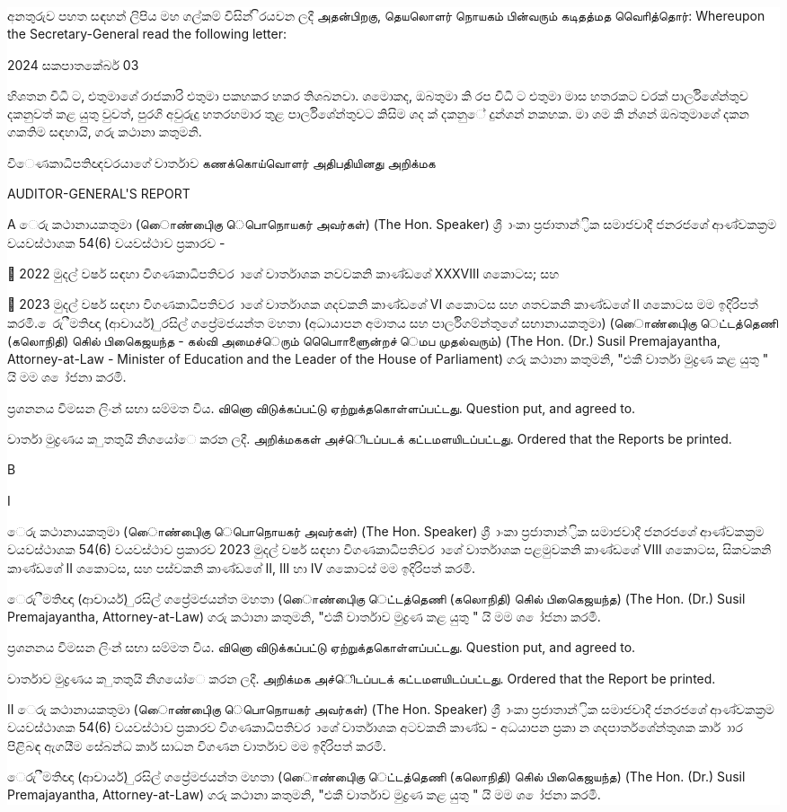 අනතුරුව පහත සඳහන් ලිපිය මහ ගල්කම් විසින් ිරයවන ලදී அதன்பிறகு, தெயலொளர் நொயகம் பின்வரும் கடிதத்மத வொெித்தொர்: Whereupon the Secretary-General read the following letter:

2024 සකපාතකේබර් 03

හිශතන විධි ට, එතුමාශේ රාජකාරි එතුමා පකහකර හකර තිශබනවා. ශමොකද, ඔබතුමා කි රප විධි ට එතුමා මාස හතරකට වරක් පාර්ලිශේන්තුව දකනුවත් කළ යුතු වුවත්, පුරගි අවුරුදු හතරහමාර තුළ පාර්ලිශේන්තුවට කිසිම ශද ක් දකනුේ දුන්ශන් නකහක. මා ශම කි න්ශන් ඔබතුමාශේ දකන ගකතිම සඳහායි, ගරු කථානා කතුමනි.

විෙණකාධිපතිඥවරයාගේ වාර්තාව கணக்கொய்வொளர் அதிபதியினது அறிக்மக

AUDITOR-GENERAL'S REPORT

A ෙරු කථානායකතුමා (ைொண்புைிகு ெபொநொயகர் அவர்கள்) (The Hon. Speaker) ශ්‍රී ාංකා ප්‍රජාතාන්්‍රික සමාජවාදී ජනරජශේ ආණ්වකක්‍රම වයවස්ථාශක 54(6) වයවස්ථාව ප්‍රකාරව -

 2022 මුදල් වර්ෂ සඳහා විගණකාධිපතිවර ාශේ වාර්තාශක නවවකනි කාණ්ඩශේ XXXVIII ශකොටස; සහ

 2023 මුදල් වර්ෂ සඳහා විගණකාධිපතිවර ාශේ වාර්තාශක ශදවකනි කාණ්ඩශේ VI ශකොටස සහ ශතවකනි කාණ්ඩශේ II ශකොටස මම ඉදිරිපත් කරමි. ෙරු ීමතිඥා (ආචාර්ය) ුරසිල් ගප්‍රේමජයන්ත මහතා (අධායාපන අමාතය සහ පාර්ලිගම්න්තුගේ සභානායකතුමා) (ைொண்புைிகு ெட்டத்தெணி (கலொநிதி) சுெில் பிகெைஜயந்த - கல்வி அமைச்ெரும் பொெொளுைன்றச் ெமப முதல்வரும்) (The Hon. (Dr.) Susil Premajayantha, Attorney-at-Law - Minister of Education and the Leader of the House of Parliament) ගරු කථානා කතුමනි, "එකී වාර්තා මුද්‍රණ කළ යුතු " යි මම ශ ෝජනා කරමි.

ප්‍රශනනය විමසන ලිංන් සභා සම්මත විය. வினொ விடுக்கப்பட்டு ஏற்றுக்தகொள்ளப்பட்டது. Question put, and agreed to.

වාර්තා මුද්‍රණය ක ුතතුයි නිගයෝෙ කරන ලදී. அறிக்மககள் அச்ெிடப்படக் கட்டமளயிடப்பட்டது. Ordered that the Reports be printed.

B

I

ෙරු කථානායකතුමා (ைொண்புைிகு ெபொநொயகர் அவர்கள்) (The Hon. Speaker) ශ්‍රී ාංකා ප්‍රජාතාන්්‍රික සමාජවාදී ජනරජශේ ආණ්වකක්‍රම වයවස්ථාශක 54(6) වයවස්ථාව ප්‍රකාරව 2023 මුදල් වර්ෂ සඳහා විගණකාධිපතිවර ාශේ වාර්තාශක පළමුවකනි කාණ්ඩශේ VIII ශකොටස, සිකවකනි කාණ්ඩශේ II ශකොටස, සහ පස්වකනි කාණ්ඩශේ II, III හා IV ශකොටස් මම ඉදිරිපත් කරමි.

ෙරු ීමතිඥා (ආචාර්ය) ුරසිල් ගප්‍රේමජයන්ත මහතා (ைொண்புைிகு ெட்டத்தெணி (கலொநிதி) சுெில் பிகெைஜயந்த) (The Hon. (Dr.) Susil Premajayantha, Attorney-at-Law) ගරු කථානා කතුමනි, "එකී වාර්තාව මුද්‍රණ කළ යුතු " යි මම ශ ෝජනා කරමි.

ප්‍රශනනය විමසන ලිංන් සභා සම්මත විය. வினொ விடுக்கப்பட்டு ஏற்றுக்தகொள்ளப்பட்டது. Question put, and agreed to.

වාර්තාව මුද්‍රණය ක ුතතුයි නිගයෝෙ කරන ලදී. அறிக்மக அச்ெிடப்படக் கட்டமளயிடப்பட்டது. Ordered that the Report be printed.

II ෙරු කථානායකතුමා (ைொண்புைிகு ெபொநொயகர் அவர்கள்) (The Hon. Speaker) ශ්‍රී ාංකා ප්‍රජාතාන්්‍රික සමාජවාදී ජනරජශේ ආණ්වකක්‍රම වයවස්ථාශක 54(6) වයවස්ථාව ප්‍රකාරව විගණකාධිපතිවර ාශේ වාර්තාශක අටවකනි කාණ්ඩ - අධයාපන ප්‍රකා න ශදපාර්තශේන්තුශක කාර් ාාර පිළිබඳ ඇගයීම සේබන්ධ කාර් සාධන විගණන වාර්තාව මම ඉදිරිපත් කරමි.

ෙරු ීමතිඥා (ආචාර්ය) ුරසිල් ගප්‍රේමජයන්ත මහතා (ைொண்புைிகு ெட்டத்தெணி (கலொநிதி) சுெில் பிகெைஜயந்த) (The Hon. (Dr.) Susil Premajayantha, Attorney-at-Law) ගරු කථානා කතුමනි, "එකී වාර්තාව මුද්‍රණ කළ යුතු " යි මම ශ ෝජනා කරමි.
